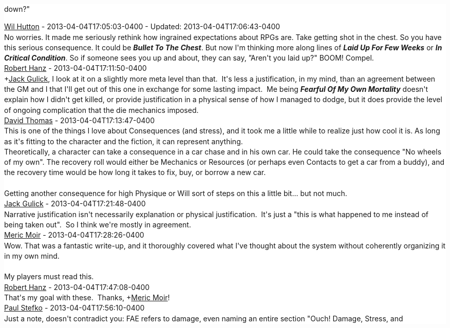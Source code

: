 down?&quot;</div></div><div class="comment" itemprop="comment" itemscope itemtype="http://schema.org/Comment"><span itemprop="author" itemscope itemtype="http://schema.org/Person"><a target="_blank" href="https://plus.google.com/+WilHutton" class="author" itemprop="url"><span itemprop="name">Wil Hutton</span></a></span><span class="time"> - <span itemprop="dateCreated">2013-04-04T17:05:03-0400</span></span><span> - Updated: <span itemprop="dateModified">2013-04-04T17:06:43-0400</span></span><div class="comment-content" itemprop="text">No worries. It made me seriously rethink how ingrained expectations about RPGs are. Take getting shot in the chest. So you have this serious consequence. It could be <b><i>Bullet To The Chest</i></b>. But now I&#39;m thinking more along lines of <b><i>Laid Up For Few Weeks</i></b> or <b><i>In Critical Condition</i></b>. So if someone sees you up and about, they can say, ”Aren&#39;t you laid up?&quot; BOOM! Compel.﻿</div></div><div class="comment" itemprop="comment" itemscope itemtype="http://schema.org/Comment"><span itemprop="author" itemscope itemtype="http://schema.org/Person"><a target="_blank" href="https://plus.google.com/+RobertHanz" class="author" itemprop="url"><span itemprop="name">Robert Hanz</span></a></span><span class="time"> - <span itemprop="dateCreated">2013-04-04T17:11:50-0400</span></span><div class="comment-content" itemprop="text"><span class="proflinkWrapper"><span class="proflinkPrefix">+</span><a class="proflink bidi_isolate" href="https://plus.google.com/114357509183316569561" oid="114357509183316569561" >Jack Gulick</a></span>, I look at it on a slightly more meta level than that.  It&#39;s less a justification, in my mind, than an agreement between the GM and I that I&#39;ll get out of this one in exchange for some lasting impact.  Me being <b><i>Fearful Of My Own Mortality</i></b> doesn&#39;t explain how I didn&#39;t get killed, or provide justification in a physical sense of how I managed to dodge, but it does provide the level of ongoing complication that the die mechanics imposed.</div></div><div class="comment" itemprop="comment" itemscope itemtype="http://schema.org/Comment"><span itemprop="author" itemscope itemtype="http://schema.org/Person"><a target="_blank" href="https://plus.google.com/103023393131901177911" class="author" itemprop="url"><span itemprop="name">David Thomas</span></a></span><span class="time"> - <span itemprop="dateCreated">2013-04-04T17:13:47-0400</span></span><div class="comment-content" itemprop="text">This is one of the things I love about Consequences (and stress), and it took me a little while to realize just how cool it is. As long as it&#39;s fitting to the character and the fiction, it can represent anything.<br>Theoretically, a character can take a consequence in a car chase and in his own car. He could take the consequence &quot;No wheels of my own&quot;. The recovery roll would either be Mechanics or Resources (or perhaps even Contacts to get a car from a buddy), and the recovery time would be how long it takes to fix, buy, or borrow a new car.<br><br>Getting another consequence for high Physique or Will sort of steps on this a little bit... but not much.</div></div><div class="comment" itemprop="comment" itemscope itemtype="http://schema.org/Comment"><span itemprop="author" itemscope itemtype="http://schema.org/Person"><a target="_blank" href="https://plus.google.com/+JackGulick" class="author" itemprop="url"><span itemprop="name">Jack Gulick</span></a></span><span class="time"> - <span itemprop="dateCreated">2013-04-04T17:21:48-0400</span></span><div class="comment-content" itemprop="text">Narrative justification isn&#39;t necessarily explanation or physical justification.  It&#39;s just a &quot;this is what happened to me instead of being taken out&quot;.  So I think we&#39;re mostly in agreement.</div></div><div class="comment" itemprop="comment" itemscope itemtype="http://schema.org/Comment"><span itemprop="author" itemscope itemtype="http://schema.org/Person"><a target="_blank" href="https://plus.google.com/107921462614460202176" class="author" itemprop="url"><span itemprop="name">Meric Moir</span></a></span><span class="time"> - <span itemprop="dateCreated">2013-04-04T17:28:26-0400</span></span><div class="comment-content" itemprop="text">Wow. That was a fantastic write-up, and it thoroughly covered what I&#39;ve thought about the system without coherently organizing it in my own mind.<br><br>My players must read this.</div></div><div class="comment" itemprop="comment" itemscope itemtype="http://schema.org/Comment"><span itemprop="author" itemscope itemtype="http://schema.org/Person"><a target="_blank" href="https://plus.google.com/+RobertHanz" class="author" itemprop="url"><span itemprop="name">Robert Hanz</span></a></span><span class="time"> - <span itemprop="dateCreated">2013-04-04T17:47:08-0400</span></span><div class="comment-content" itemprop="text">That&#39;s my goal with these.  Thanks, <span class="proflinkWrapper"><span class="proflinkPrefix">+</span><a class="proflink bidi_isolate" href="https://plus.google.com/107921462614460202176" oid="107921462614460202176" >Meric Moir</a></span>!</div></div><div class="comment" itemprop="comment" itemscope itemtype="http://schema.org/Comment"><span itemprop="author" itemscope itemtype="http://schema.org/Person"><a target="_blank" href="https://plus.google.com/+PaulStefko" class="author" itemprop="url"><span itemprop="name">Paul Stefko</span></a></span><span class="time"> - <span itemprop="dateCreated">2013-04-04T17:56:10-0400</span></span><div class="comment-content" itemprop="text">Just a note, doesn&#39;t contradict you: FAE refers to damage, even naming an entire section &quot;Ouch! Damage, Stress, and